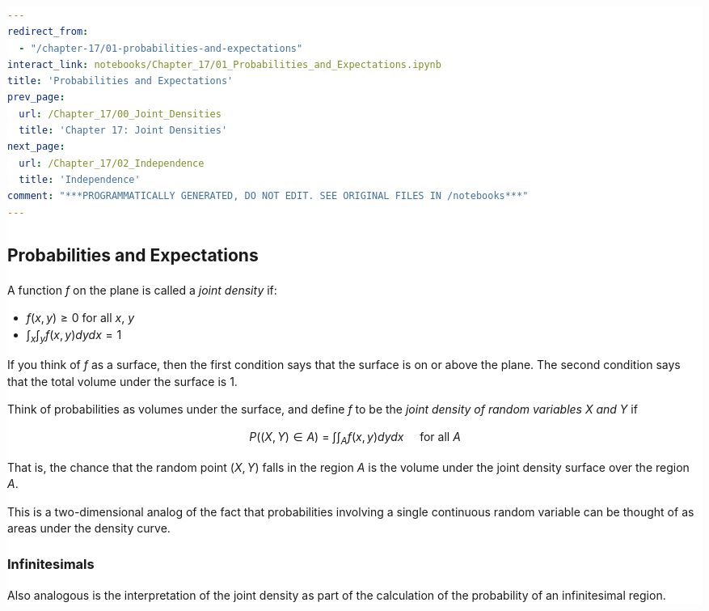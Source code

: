 ```yaml
---
redirect_from:
  - "/chapter-17/01-probabilities-and-expectations"
interact_link: notebooks/Chapter_17/01_Probabilities_and_Expectations.ipynb
title: 'Probabilities and Expectations'
prev_page:
  url: /Chapter_17/00_Joint_Densities
  title: 'Chapter 17: Joint Densities'
next_page:
  url: /Chapter_17/02_Independence
  title: 'Independence'
comment: "***PROGRAMMATICALLY GENERATED, DO NOT EDIT. SEE ORIGINAL FILES IN /notebooks***"
---
```


## Probabilities and Expectations

A function $f$ on the plane is called a *joint density* if:

- $f(x, y) \ge 0$ for all $x$, $y$ 
- $\int_x \int_y f(x, y)dydx = 1$

If you think of $f$ as a surface, then the first condition says that the surface is on or above the plane. The second condition says that the total volume under the surface is 1.

Think of probabilities as volumes under the surface, and define $f$ to be the *joint density of random variables $X$ and $Y$* if

$$
P((X, Y) \in A) ~ = ~ \mathop{\int \int}_A f(x,y)dydx ~~~~~ \text{for all } A
$$

That is, the chance that the random point $(X, Y)$ falls in the region $A$ is the volume under the joint density surface over the region $A$.

This is a two-dimensional analog of the fact that probabilities involving a single continuous random variable can be thought of as areas under the density curve.

### Infinitesimals
Also analogous is the interpretation of the joint density as part of the calculation of the probability of an infinitesimal region.